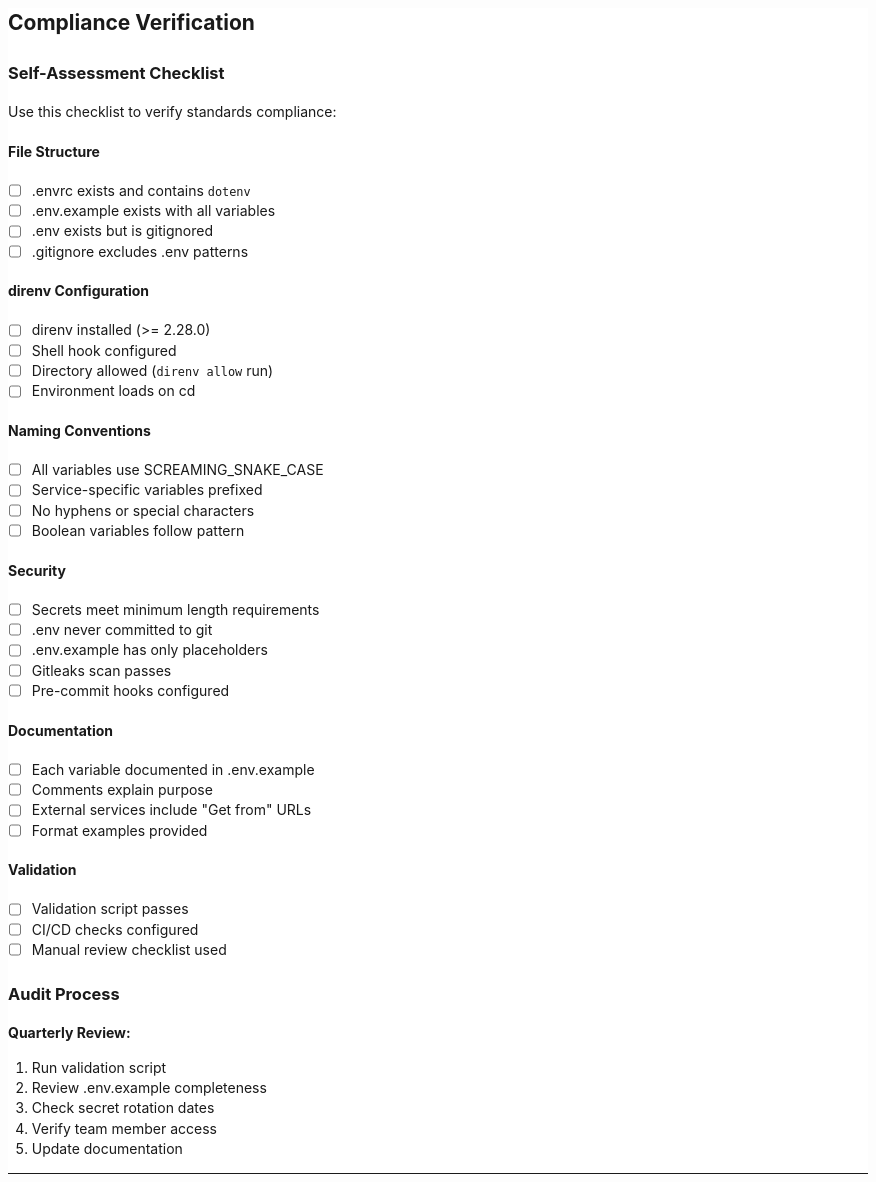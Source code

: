 
## Compliance Verification

### Self-Assessment Checklist

Use this checklist to verify standards compliance:

#### File Structure
- [ ] .envrc exists and contains `dotenv`
- [ ] .env.example exists with all variables
- [ ] .env exists but is gitignored
- [ ] .gitignore excludes .env patterns

#### direnv Configuration
- [ ] direnv installed (>= 2.28.0)
- [ ] Shell hook configured
- [ ] Directory allowed (`direnv allow` run)
- [ ] Environment loads on cd

#### Naming Conventions
- [ ] All variables use SCREAMING_SNAKE_CASE
- [ ] Service-specific variables prefixed
- [ ] No hyphens or special characters
- [ ] Boolean variables follow pattern

#### Security
- [ ] Secrets meet minimum length requirements
- [ ] .env never committed to git
- [ ] .env.example has only placeholders
- [ ] Gitleaks scan passes
- [ ] Pre-commit hooks configured

#### Documentation
- [ ] Each variable documented in .env.example
- [ ] Comments explain purpose
- [ ] External services include "Get from" URLs
- [ ] Format examples provided

#### Validation
- [ ] Validation script passes
- [ ] CI/CD checks configured
- [ ] Manual review checklist used

### Audit Process

**Quarterly Review:**
1. Run validation script
2. Review .env.example completeness
3. Check secret rotation dates
4. Verify team member access
5. Update documentation

---